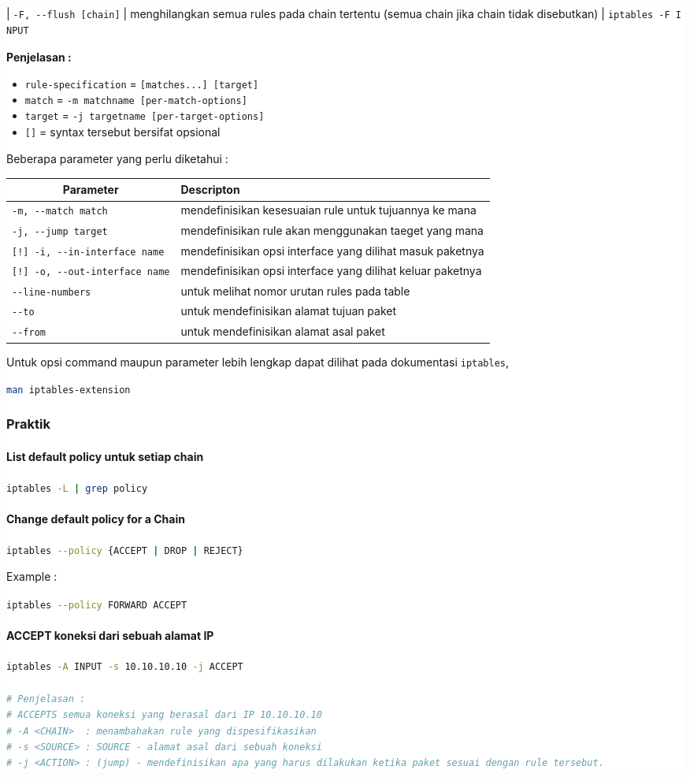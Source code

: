 | `-F, --flush [chain]`                                     | menghilangkan semua rules pada chain tertentu (semua chain jika chain tidak disebutkan) | `iptables -F INPUT`

**Penjelasan :**

- `rule-specification` = `[matches...] [target]`
- `match` = `-m matchname [per-match-options]`
- `target` = `-j targetname [per-target-options]`
- `[]` = syntax tersebut bersifat opsional

Beberapa parameter yang perlu diketahui :

| Parameter                         | Descripton                        |
| --------------------------------- | :-------------------------------- |
| `-m, --match match`                 | mendefinisikan kesesuaian rule untuk tujuannya ke mana
| `-j, --jump target`                 | mendefinisikan rule akan menggunakan taeget yang mana
| `[!] -i, --in-interface name`       | mendefinisikan opsi interface yang dilihat masuk paketnya
| `[!] -o, --out-interface name`      | mendefinisikan opsi interface yang dilihat keluar paketnya
| `--line-numbers`                    | untuk melihat nomor urutan rules pada table
| `--to`                              | untuk mendefinisikan alamat tujuan paket
| `--from`                            | untuk mendefinisikan alamat asal paket

Untuk opsi command maupun parameter lebih lengkap dapat dilihat pada dokumentasi `iptables`, 

```bash
man iptables-extension
```

### **Praktik**

#### List default policy untuk setiap chain
```bash
iptables -L | grep policy
```
#### 
#### Change default policy for a Chain
```bash
iptables --policy {ACCEPT | DROP | REJECT}
```

Example :

```bash
iptables --policy FORWARD ACCEPT
```

#### ACCEPT koneksi dari sebuah alamat IP

```bash
iptables -A INPUT -s 10.10.10.10 -j ACCEPT

# Penjelasan : 
# ACCEPTS semua koneksi yang berasal dari IP 10.10.10.10
# -A <CHAIN>  : menambahakan rule yang dispesifikasikan
# -s <SOURCE> : SOURCE - alamat asal dari sebuah koneksi 
# -j <ACTION> : (jump) - mendefinisikan apa yang harus dilakukan ketika paket sesuai dengan rule tersebut.
```
